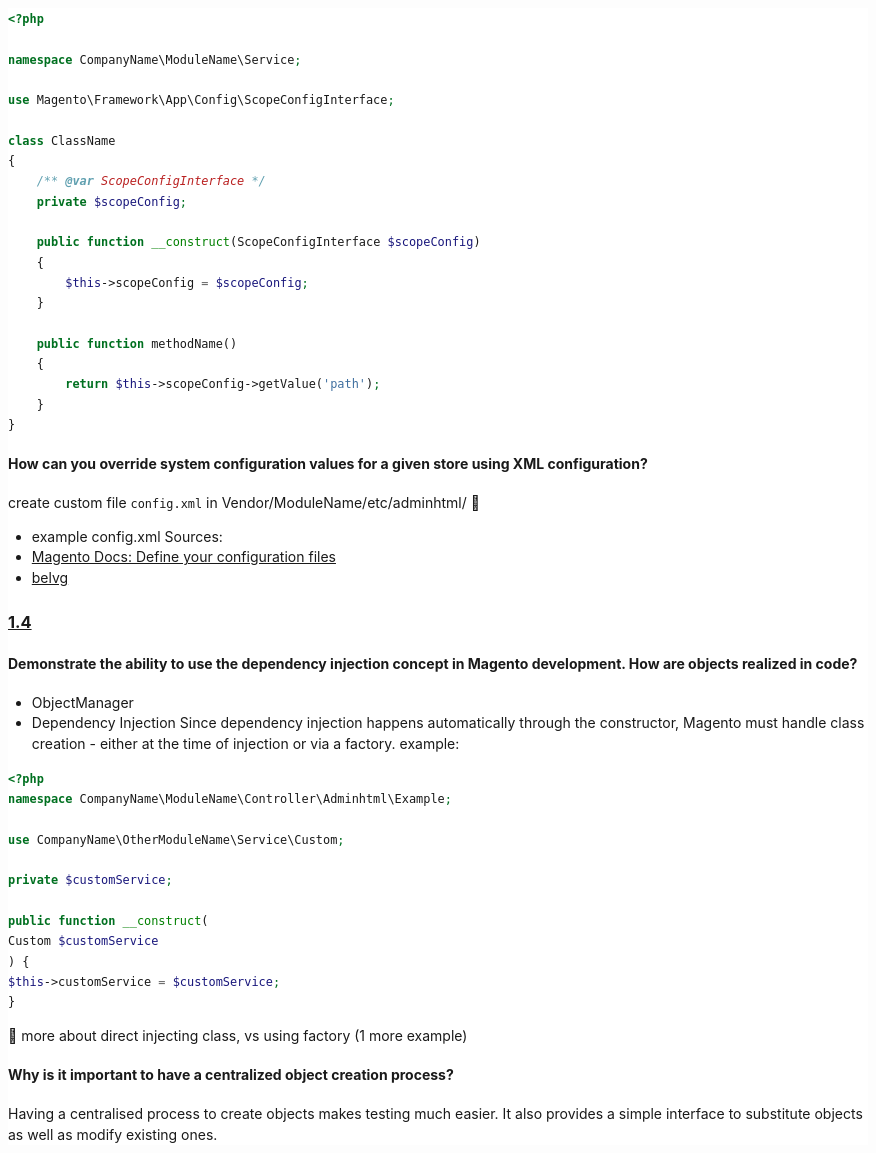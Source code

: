 ```php
<?php

namespace CompanyName\ModuleName\Service;

use Magento\Framework\App\Config\ScopeConfigInterface;

class ClassName
{
    /** @var ScopeConfigInterface */
    private $scopeConfig;
    
    public function __construct(ScopeConfigInterface $scopeConfig)
    {
        $this->scopeConfig = $scopeConfig;
    }

    public function methodName()
    {
        return $this->scopeConfig->getValue('path');
    }
}
```

####  How can you override system configuration values for a given store using XML configuration?
create custom file `config.xml` in Vendor/ModuleName/etc/adminhtml/
:thinking:
- example config.xml
Sources:
- [Magento Docs: Define your configuration files](https://devdocs.magento.com/guides/v2.4/extension-dev-guide/build/required-configuration-files.html)
- [belvg](https://belvg.com/blog/configuration-files-and-variables-scope-in-magento-2.html)

### [1.4](#contents-1) 
#### **Demonstrate the ability to use the dependency injection concept in Magento development.** How are objects realized in code? 
- ObjectManager
- Dependency Injection
Since dependency injection happens automatically through the constructor, Magento must handle class creation - either at the time of injection or via a factory.
example:
```php
<?php
namespace CompanyName\ModuleName\Controller\Adminhtml\Example;

use CompanyName\OtherModuleName\Service\Custom;

private $customService;

public function __construct(
Custom $customService
) {
$this->customService = $customService;
}
```
:thinking:
more about direct injecting class, vs using factory (1 more example)
#### Why is it important to have a centralized object creation process?  
Having a centralised process to create objects makes testing much easier. It also provides a simple interface to substitute objects as well as modify existing ones.